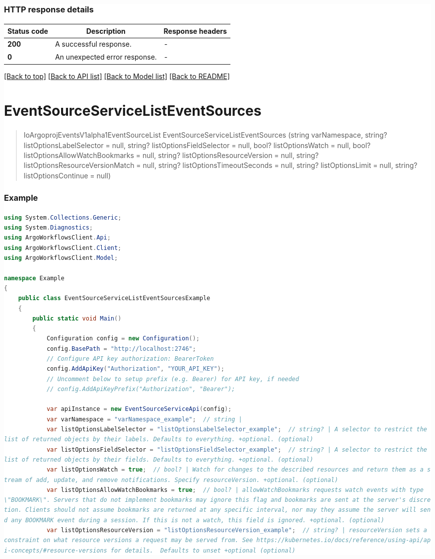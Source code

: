 
### HTTP response details
| Status code | Description | Response headers |
|-------------|-------------|------------------|
| **200** | A successful response. |  -  |
| **0** | An unexpected error response. |  -  |

[[Back to top]](#) [[Back to API list]](../README.md#documentation-for-api-endpoints) [[Back to Model list]](../README.md#documentation-for-models) [[Back to README]](../README.md)

<a id="eventsourceservicelisteventsources"></a>
# **EventSourceServiceListEventSources**
> IoArgoprojEventsV1alpha1EventSourceList EventSourceServiceListEventSources (string varNamespace, string? listOptionsLabelSelector = null, string? listOptionsFieldSelector = null, bool? listOptionsWatch = null, bool? listOptionsAllowWatchBookmarks = null, string? listOptionsResourceVersion = null, string? listOptionsResourceVersionMatch = null, string? listOptionsTimeoutSeconds = null, string? listOptionsLimit = null, string? listOptionsContinue = null)



### Example
```csharp
using System.Collections.Generic;
using System.Diagnostics;
using ArgoWorkflowsClient.Api;
using ArgoWorkflowsClient.Client;
using ArgoWorkflowsClient.Model;

namespace Example
{
    public class EventSourceServiceListEventSourcesExample
    {
        public static void Main()
        {
            Configuration config = new Configuration();
            config.BasePath = "http://localhost:2746";
            // Configure API key authorization: BearerToken
            config.AddApiKey("Authorization", "YOUR_API_KEY");
            // Uncomment below to setup prefix (e.g. Bearer) for API key, if needed
            // config.AddApiKeyPrefix("Authorization", "Bearer");

            var apiInstance = new EventSourceServiceApi(config);
            var varNamespace = "varNamespace_example";  // string | 
            var listOptionsLabelSelector = "listOptionsLabelSelector_example";  // string? | A selector to restrict the list of returned objects by their labels. Defaults to everything. +optional. (optional) 
            var listOptionsFieldSelector = "listOptionsFieldSelector_example";  // string? | A selector to restrict the list of returned objects by their fields. Defaults to everything. +optional. (optional) 
            var listOptionsWatch = true;  // bool? | Watch for changes to the described resources and return them as a stream of add, update, and remove notifications. Specify resourceVersion. +optional. (optional) 
            var listOptionsAllowWatchBookmarks = true;  // bool? | allowWatchBookmarks requests watch events with type \"BOOKMARK\". Servers that do not implement bookmarks may ignore this flag and bookmarks are sent at the server's discretion. Clients should not assume bookmarks are returned at any specific interval, nor may they assume the server will send any BOOKMARK event during a session. If this is not a watch, this field is ignored. +optional. (optional) 
            var listOptionsResourceVersion = "listOptionsResourceVersion_example";  // string? | resourceVersion sets a constraint on what resource versions a request may be served from. See https://kubernetes.io/docs/reference/using-api/api-concepts/#resource-versions for details.  Defaults to unset +optional (optional) 
```